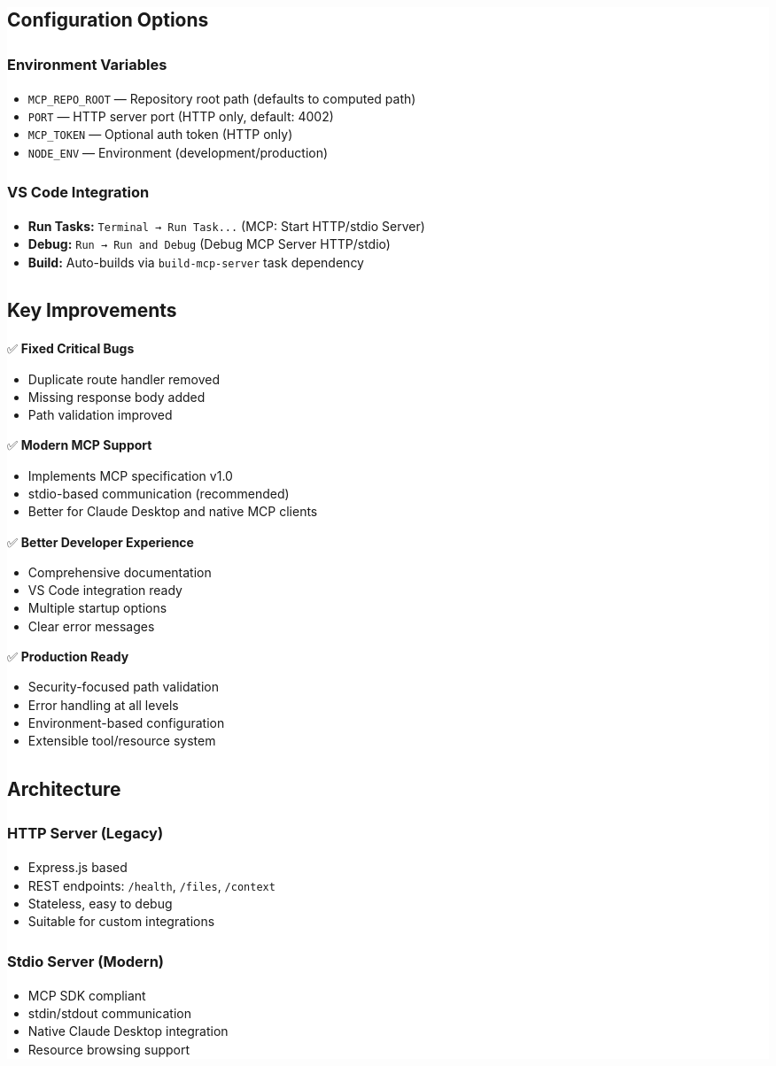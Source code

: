 ## Configuration Options

### Environment Variables
- `MCP_REPO_ROOT` — Repository root path (defaults to computed path)
- `PORT` — HTTP server port (HTTP only, default: 4002)
- `MCP_TOKEN` — Optional auth token (HTTP only)
- `NODE_ENV` — Environment (development/production)

### VS Code Integration
- **Run Tasks:** `Terminal → Run Task...` (MCP: Start HTTP/stdio Server)
- **Debug:** `Run → Run and Debug` (Debug MCP Server HTTP/stdio)
- **Build:** Auto-builds via `build-mcp-server` task dependency

## Key Improvements

✅ **Fixed Critical Bugs**
- Duplicate route handler removed
- Missing response body added
- Path validation improved

✅ **Modern MCP Support**
- Implements MCP specification v1.0
- stdio-based communication (recommended)
- Better for Claude Desktop and native MCP clients

✅ **Better Developer Experience**
- Comprehensive documentation
- VS Code integration ready
- Multiple startup options
- Clear error messages

✅ **Production Ready**
- Security-focused path validation
- Error handling at all levels
- Environment-based configuration
- Extensible tool/resource system

## Architecture

### HTTP Server (Legacy)
- Express.js based
- REST endpoints: `/health`, `/files`, `/context`
- Stateless, easy to debug
- Suitable for custom integrations

### Stdio Server (Modern)
- MCP SDK compliant
- stdin/stdout communication
- Native Claude Desktop integration
- Resource browsing support
